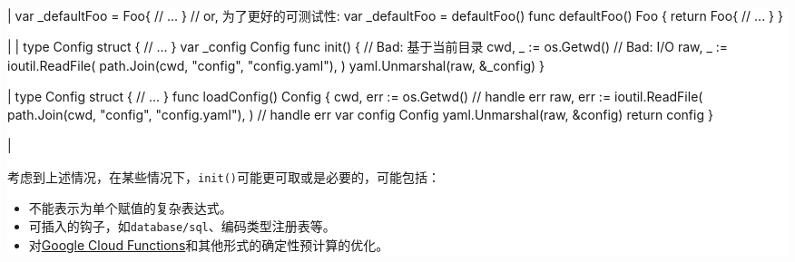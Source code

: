  | 
 var _defaultFoo = Foo{
    // ...
}
// or, 为了更好的可测试性:
var _defaultFoo = defaultFoo()
func defaultFoo() Foo {
    return Foo{
        // ...
    }
}

 |
| 
 type Config struct {
    // ...
}
var _config Config
func init() {
    // Bad: 基于当前目录
    cwd, _ := os.Getwd()
    // Bad: I/O
    raw, _ := ioutil.ReadFile(
        path.Join(cwd, "config", "config.yaml"),
    )
    yaml.Unmarshal(raw, &_config)
}

 | 
 type Config struct {
    // ...
}
func loadConfig() Config {
    cwd, err := os.Getwd()
    // handle err
    raw, err := ioutil.ReadFile(
        path.Join(cwd, "config", "config.yaml"),
    )
    // handle err
    var config Config
    yaml.Unmarshal(raw, &config)
    return config
}

 |

考虑到上述情况，在某些情况下，```init()```可能更可取或是必要的，可能包括：

*   不能表示为单个赋值的复杂表达式。
*   可插入的钩子，如```database/sql```、编码类型注册表等。
*   对[Google Cloud Functions](https://zshipu.com/t?url=https://cloud.google.com/functions/docs/bestpractices/tips#use_global_variables_to_reuse_objects_in_future_invocations)和其他形式的确定性预计算的优化。

